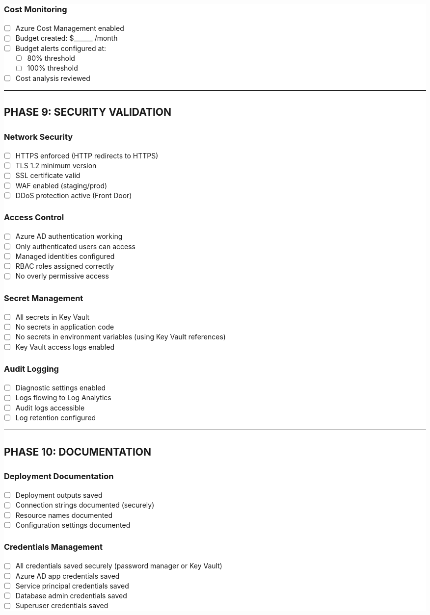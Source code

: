 ### Cost Monitoring
- [ ] Azure Cost Management enabled
- [ ] Budget created: $______ /month
- [ ] Budget alerts configured at:
  - [ ] 80% threshold
  - [ ] 100% threshold
- [ ] Cost analysis reviewed

---

## PHASE 9: SECURITY VALIDATION

### Network Security
- [ ] HTTPS enforced (HTTP redirects to HTTPS)
- [ ] TLS 1.2 minimum version
- [ ] SSL certificate valid
- [ ] WAF enabled (staging/prod)
- [ ] DDoS protection active (Front Door)

### Access Control
- [ ] Azure AD authentication working
- [ ] Only authenticated users can access
- [ ] Managed identities configured
- [ ] RBAC roles assigned correctly
- [ ] No overly permissive access

### Secret Management
- [ ] All secrets in Key Vault
- [ ] No secrets in application code
- [ ] No secrets in environment variables (using Key Vault references)
- [ ] Key Vault access logs enabled

### Audit Logging
- [ ] Diagnostic settings enabled
- [ ] Logs flowing to Log Analytics
- [ ] Audit logs accessible
- [ ] Log retention configured

---

## PHASE 10: DOCUMENTATION

### Deployment Documentation
- [ ] Deployment outputs saved
- [ ] Connection strings documented (securely)
- [ ] Resource names documented
- [ ] Configuration settings documented

### Credentials Management
- [ ] All credentials saved securely (password manager or Key Vault)
- [ ] Azure AD app credentials saved
- [ ] Service principal credentials saved
- [ ] Database admin credentials saved
- [ ] Superuser credentials saved
